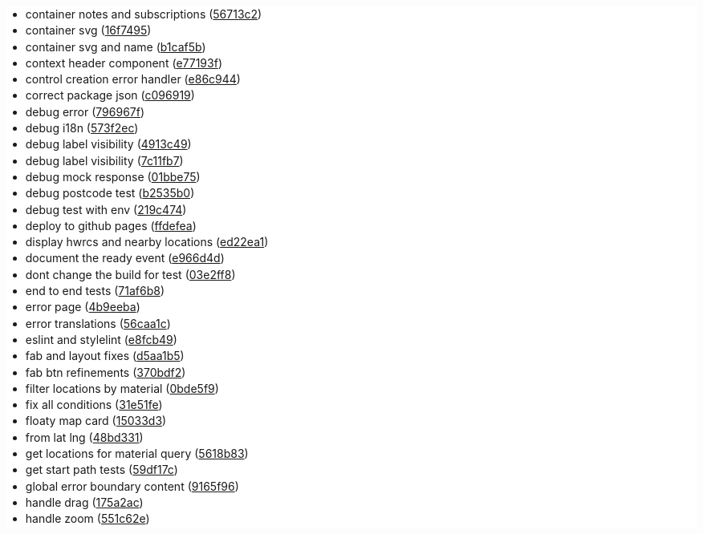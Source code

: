 * container notes and subscriptions ([56713c2](https://github.com/etchteam/recycling-locator/commit/56713c28c2f4f096b05429d3e82756979208abe6))
* container svg ([16f7495](https://github.com/etchteam/recycling-locator/commit/16f74958e51fa4f823b6af61fb12be779cc0eee4))
* container svg and name ([b1caf5b](https://github.com/etchteam/recycling-locator/commit/b1caf5b436255d5d1b0441d4a62392dd07895f3b))
* context header component ([e77193f](https://github.com/etchteam/recycling-locator/commit/e77193fe6c14c53cf390b92d6db23fd01d8cae78))
* control creation error handler ([e86c944](https://github.com/etchteam/recycling-locator/commit/e86c944b4828893966c0c1232de4f326892d8d95))
* correct package json ([c096919](https://github.com/etchteam/recycling-locator/commit/c09691900ce14aa07eff844fffe8e5cb2e8cd50c))
* debug error ([796967f](https://github.com/etchteam/recycling-locator/commit/796967fa2cad18dfafe16364f9cb73c2fd1cb762))
* debug i18n ([573f2ec](https://github.com/etchteam/recycling-locator/commit/573f2ec8cf0fff90bba5d0d215cfa0b703ff9661))
* debug label visibility ([4913c49](https://github.com/etchteam/recycling-locator/commit/4913c49b3a7748a95d668dd0012f64ded098b3d4))
* debug label visibility ([7c11fb7](https://github.com/etchteam/recycling-locator/commit/7c11fb73d53cff4235b739bcd5e83d316956414c))
* debug mock response ([01bbe75](https://github.com/etchteam/recycling-locator/commit/01bbe757c3290b22acfc97b9a0141dc727f602c0))
* debug postcode test ([b2535b0](https://github.com/etchteam/recycling-locator/commit/b2535b03b6984e963f3231a0c6f5f659f82d6441))
* debug test with env ([219c474](https://github.com/etchteam/recycling-locator/commit/219c47440fa90bc250dcb661929edcaf69f8c33b))
* deploy to github pages ([ffdefea](https://github.com/etchteam/recycling-locator/commit/ffdefea9fd47d0e13b940a301e10be7217e5fb5c))
* display hwrcs and nearby locations ([ed22ea1](https://github.com/etchteam/recycling-locator/commit/ed22ea1a97e92cda4563f012cc2868a8dc19525e))
* document the ready event ([e966d4d](https://github.com/etchteam/recycling-locator/commit/e966d4d7960f1dbddcd2c31143a69b946dbf7b23))
* dont change the build for test ([03e2ff8](https://github.com/etchteam/recycling-locator/commit/03e2ff87346ffb9b96423290e41d387c2600346f))
* end to end tests ([71af6b8](https://github.com/etchteam/recycling-locator/commit/71af6b8070d111cf8d1e017376ae25c5a0081009))
* error page ([4b9eeba](https://github.com/etchteam/recycling-locator/commit/4b9eebab6e0a5fbf89394421bd5141cd5454fbb0))
* error translations ([56caa1c](https://github.com/etchteam/recycling-locator/commit/56caa1c3616854e56522f1f5b5bd2920a062d104))
* eslint and stylelint ([e8fcb49](https://github.com/etchteam/recycling-locator/commit/e8fcb49062b3597f8eb5de3195d88317e7cf6436))
* fab and layout fixes ([d5aa1b5](https://github.com/etchteam/recycling-locator/commit/d5aa1b54534c40eb138a7292cd4cea33b1000f92))
* fab btn refinements ([370bdf2](https://github.com/etchteam/recycling-locator/commit/370bdf2220af6fdd614905bf3cffa799994aaa15))
* filter locations by material ([0bde5f9](https://github.com/etchteam/recycling-locator/commit/0bde5f965419ab4236dcb19c97103cf07e237441))
* fix all conditions ([31e51fe](https://github.com/etchteam/recycling-locator/commit/31e51fee5363ada5927aeff00ed356f54eb37772))
* floaty map card ([15033d3](https://github.com/etchteam/recycling-locator/commit/15033d3011fbd47fea5942742a8c2ffc68df0418))
* from lat lng ([48bd331](https://github.com/etchteam/recycling-locator/commit/48bd33141fd45393e7dd2c69450c4c6cf5c3b0d2))
* get locations for material query ([5618b83](https://github.com/etchteam/recycling-locator/commit/5618b831841a6259f53348920785a17c89da2f1a))
* get start path tests ([59df17c](https://github.com/etchteam/recycling-locator/commit/59df17c79e15110b366fa8c6ea6d672678b6e16e))
* global error boundary content ([9165f96](https://github.com/etchteam/recycling-locator/commit/9165f966ab0f422be52c8c8da875b877c1726b30))
* handle drag ([175a2ac](https://github.com/etchteam/recycling-locator/commit/175a2ac9eaff96fdb2a89d370253ad2cbd78a7a1))
* handle zoom ([551c62e](https://github.com/etchteam/recycling-locator/commit/551c62eb211d90f52513840ff43256a88d0660a0))